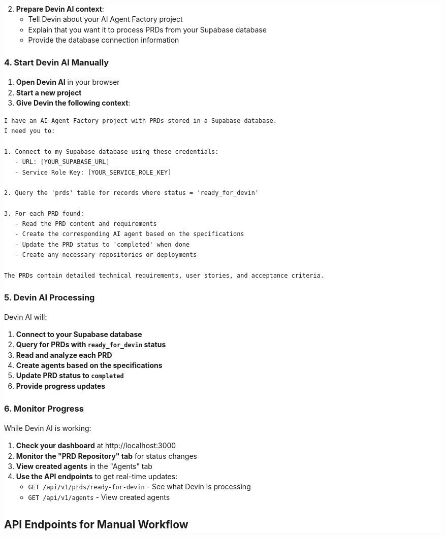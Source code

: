 2. **Prepare Devin AI context**:
   - Tell Devin about your AI Agent Factory project
   - Explain that you want it to process PRDs from your Supabase database
   - Provide the database connection information

### 4. Start Devin AI Manually

1. **Open Devin AI** in your browser
2. **Start a new project**
3. **Give Devin the following context**:

```
I have an AI Agent Factory project with PRDs stored in a Supabase database. 
I need you to:

1. Connect to my Supabase database using these credentials:
   - URL: [YOUR_SUPABASE_URL]
   - Service Role Key: [YOUR_SERVICE_ROLE_KEY]

2. Query the 'prds' table for records where status = 'ready_for_devin'

3. For each PRD found:
   - Read the PRD content and requirements
   - Create the corresponding AI agent based on the specifications
   - Update the PRD status to 'completed' when done
   - Create any necessary repositories or deployments

The PRDs contain detailed technical requirements, user stories, and acceptance criteria.
```

### 5. Devin AI Processing

Devin AI will:

1. **Connect to your Supabase database**
2. **Query for PRDs with `ready_for_devin` status**
3. **Read and analyze each PRD**
4. **Create agents based on the specifications**
5. **Update PRD status to `completed`**
6. **Provide progress updates**

### 6. Monitor Progress

While Devin AI is working:

1. **Check your dashboard** at http://localhost:3000
2. **Monitor the "PRD Repository" tab** for status changes
3. **View created agents** in the "Agents" tab
4. **Use the API endpoints** to get real-time updates:
   - `GET /api/v1/prds/ready-for-devin` - See what Devin is processing
   - `GET /api/v1/agents` - View created agents

## API Endpoints for Manual Workflow
